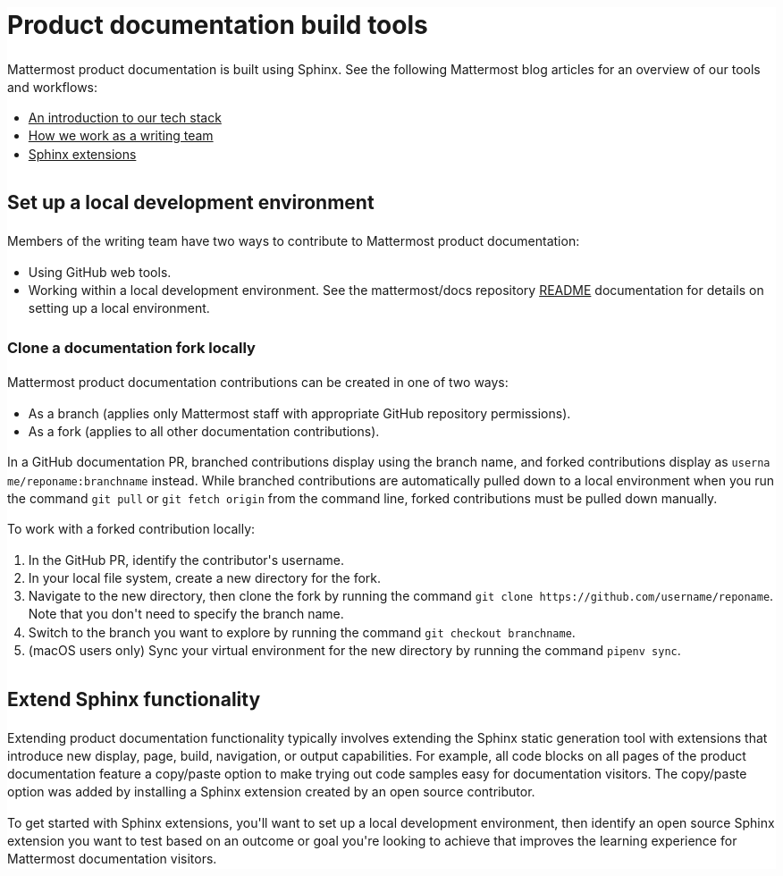 # Product documentation build tools

Mattermost product documentation is built using Sphinx. See the following Mattermost blog articles for an overview of our tools and workflows:

- [An introduction to our tech stack](https://mattermost.com/blog/our-product-documentation-tech-stack/)
- [How we work as a writing team](https://mattermost.com/blog/how-we-work-technical-writing-team/)
- [Sphinx extensions](https://mattermost.com/blog/enhancing-documentation-with-sphinx-extensions/)

## Set up a local development environment

Members of the writing team have two ways to contribute to Mattermost product documentation:

- Using GitHub web tools.
- Working within a local development environment. See the mattermost/docs repository [README](https://github.com/mattermost/docs#building-and-validating) documentation for details on setting up a local environment.

### Clone a documentation fork locally

Mattermost product documentation contributions can be created in one of two ways:

- As a branch (applies only Mattermost staff with appropriate GitHub repository permissions).
- As a fork (applies to all other documentation contributions).

In a GitHub documentation PR, branched contributions display using the branch name, and forked contributions display as `username/reponame:branchname` instead. While branched contributions are automatically pulled down to a local environment when you run the command `git pull` or `git fetch origin` from the command line, forked contributions must be pulled down manually.

To work with a forked contribution locally:

1. In the GitHub PR, identify the contributor's username.
2. In your local file system, create a new directory for the fork.
3. Navigate to the new directory, then clone the fork by running the command `git clone https://github.com/username/reponame`. Note that you don't need to specify the branch name.
4. Switch to the branch you want to explore by running the command `git checkout branchname`.
5. (macOS users only) Sync your virtual environment for the new directory by running the command `pipenv sync`.

## Extend Sphinx functionality

Extending product documentation functionality typically involves extending the Sphinx static generation tool with extensions that introduce new display, page, build, navigation, or output capabilities. For example, all code blocks on all pages of the product documentation feature a copy/paste option to make trying out code samples easy for documentation visitors. The copy/paste option was added by installing a Sphinx extension created by an open source contributor.

To get started with Sphinx extensions, you'll want to set up a local development environment, then identify an open source Sphinx extension you want to test based on an outcome or goal you're looking to achieve that improves the learning experience for Mattermost documentation visitors.
